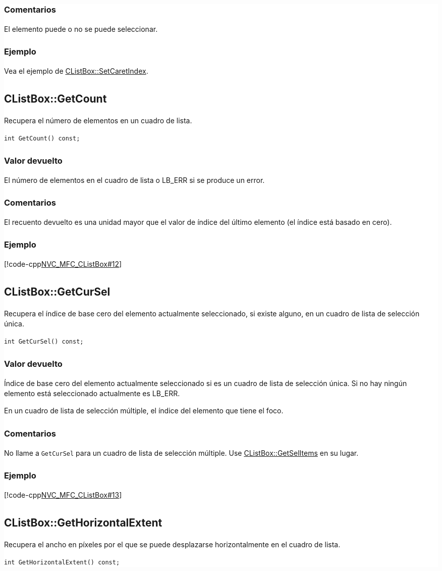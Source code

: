 ### <a name="remarks"></a>Comentarios  
 El elemento puede o no se puede seleccionar.  
  
### <a name="example"></a>Ejemplo  
  Vea el ejemplo de [CListBox::SetCaretIndex](#setcaretindex).  
  
##  <a name="getcount"></a>  CListBox::GetCount  
 Recupera el número de elementos en un cuadro de lista.  
  
```  
int GetCount() const;  
```  
  
### <a name="return-value"></a>Valor devuelto  
 El número de elementos en el cuadro de lista o LB_ERR si se produce un error.  
  
### <a name="remarks"></a>Comentarios  
 El recuento devuelto es una unidad mayor que el valor de índice del último elemento (el índice está basado en cero).  
  
### <a name="example"></a>Ejemplo  
 [!code-cpp[NVC_MFC_CListBox#12](../../mfc/codesnippet/cpp/clistbox-class_12.cpp)]  
  
##  <a name="getcursel"></a>  CListBox::GetCurSel  
 Recupera el índice de base cero del elemento actualmente seleccionado, si existe alguno, en un cuadro de lista de selección única.  
  
```  
int GetCurSel() const;  
```  
  
### <a name="return-value"></a>Valor devuelto  
 Índice de base cero del elemento actualmente seleccionado si es un cuadro de lista de selección única. Si no hay ningún elemento está seleccionado actualmente es LB_ERR.  
  
 En un cuadro de lista de selección múltiple, el índice del elemento que tiene el foco.  
  
### <a name="remarks"></a>Comentarios  
 No llame a `GetCurSel` para un cuadro de lista de selección múltiple. Use [CListBox::GetSelItems](#getselitems) en su lugar.  
  
### <a name="example"></a>Ejemplo  
 [!code-cpp[NVC_MFC_CListBox#13](../../mfc/codesnippet/cpp/clistbox-class_13.cpp)]  
  
##  <a name="gethorizontalextent"></a>  CListBox::GetHorizontalExtent  
 Recupera el ancho en píxeles por el que se puede desplazarse horizontalmente en el cuadro de lista.  
  
```  
int GetHorizontalExtent() const;  
```  
  